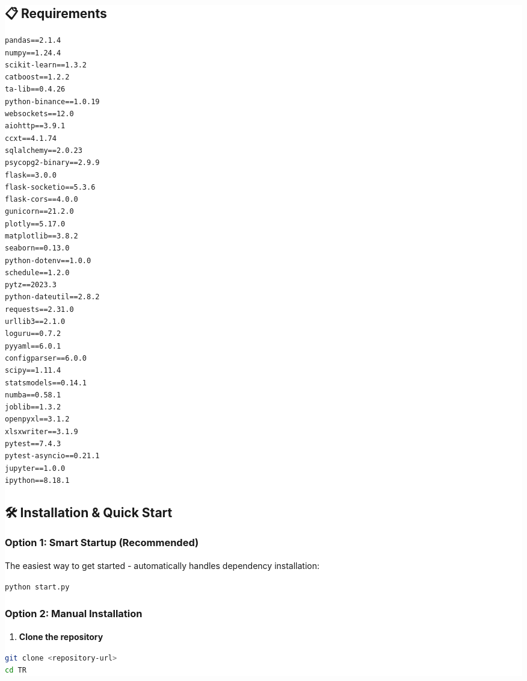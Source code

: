 ## 📋 Requirements

```
pandas==2.1.4
numpy==1.24.4
scikit-learn==1.3.2
catboost==1.2.2
ta-lib==0.4.26
python-binance==1.0.19
websockets==12.0
aiohttp==3.9.1
ccxt==4.1.74
sqlalchemy==2.0.23
psycopg2-binary==2.9.9
flask==3.0.0
flask-socketio==5.3.6
flask-cors==4.0.0
gunicorn==21.2.0
plotly==5.17.0
matplotlib==3.8.2
seaborn==0.13.0
python-dotenv==1.0.0
schedule==1.2.0
pytz==2023.3
python-dateutil==2.8.2
requests==2.31.0
urllib3==2.1.0
loguru==0.7.2
pyyaml==6.0.1
configparser==6.0.0
scipy==1.11.4
statsmodels==0.14.1
numba==0.58.1
joblib==1.3.2
openpyxl==3.1.2
xlsxwriter==3.1.9
pytest==7.4.3
pytest-asyncio==0.21.1
jupyter==1.0.0
ipython==8.18.1
```

## 🛠️ Installation & Quick Start

### Option 1: Smart Startup (Recommended)
The easiest way to get started - automatically handles dependency installation:
```bash
python start.py
```

### Option 2: Manual Installation  
1. **Clone the repository**
```bash
git clone <repository-url>
cd TR
```
